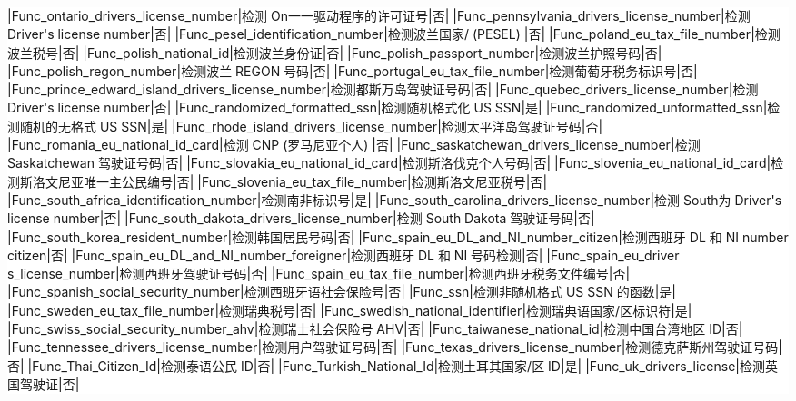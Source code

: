 |Func_ontario_drivers_license_number|检测 On一一驱动程序的许可证号|否|
|Func_pennsylvania_drivers_license_number|检测 Driver's license number|否|
|Func_pesel_identification_number|检测波兰国家/ (PESEL) |否|
|Func_poland_eu_tax_file_number|检测波兰税号|否|
|Func_polish_national_id|检测波兰身份证|否|
|Func_polish_passport_number|检测波兰护照号码|否|
|Func_polish_regon_number|检测波兰 REGON 号码|否|
|Func_portugal_eu_tax_file_number|检测葡萄牙税务标识号|否|
|Func_prince_edward_island_drivers_license_number|检测都斯万岛驾驶证号码|否|
|Func_quebec_drivers_license_number|检测 Driver's license number|否|
|Func_randomized_formatted_ssn|检测随机格式化 US SSN|是|
|Func_randomized_unformatted_ssn|检测随机的无格式 US SSN|是|
|Func_rhode_island_drivers_license_number|检测太平洋岛驾驶证号码|否|
|Func_romania_eu_national_id_card|检测 CNP (罗马尼亚个人) |否|
|Func_saskatchewan_drivers_license_number|检测 Saskatchewan 驾驶证号码|否|
|Func_slovakia_eu_national_id_card|检测斯洛伐克个人号码|否|
|Func_slovenia_eu_national_id_card|检测斯洛文尼亚唯一主公民编号|否|
|Func_slovenia_eu_tax_file_number|检测斯洛文尼亚税号|否|
|Func_south_africa_identification_number|检测南非标识号|是|
|Func_south_carolina_drivers_license_number|检测 South为 Driver's license number|否|
|Func_south_dakota_drivers_license_number|检测 South Dakota 驾驶证号码|否|
|Func_south_korea_resident_number|检测韩国居民号码|否|
|Func_spain_eu_DL_and_NI_number_citizen|检测西班牙 DL 和 NI number citizen|否|
|Func_spain_eu_DL_and_NI_number_foreigner|检测西班牙 DL 和 NI 号码检测|否|
|Func_spain_eu_driver s_license_number|检测西班牙驾驶证号码|否|
|Func_spain_eu_tax_file_number|检测西班牙税务文件编号|否|
|Func_spanish_social_security_number|检测西班牙语社会保险号|否|
|Func_ssn|检测非随机格式 US SSN 的函数|是|
|Func_sweden_eu_tax_file_number|检测瑞典税号|否|
|Func_swedish_national_identifier|检测瑞典语国家/区标识符|是|
|Func_swiss_social_security_number_ahv|检测瑞士社会保险号 AHV|否|
|Func_taiwanese_national_id|检测中国台湾地区 ID|否|
|Func_tennessee_drivers_license_number|检测用户驾驶证号码|否|
|Func_texas_drivers_license_number|检测德克萨斯州驾驶证号码|否|
|Func_Thai_Citizen_Id|检测泰语公民 ID|否|
|Func_Turkish_National_Id|检测土耳其国家/区 ID|是|
|Func_uk_drivers_license|检测英国驾驶证|否|